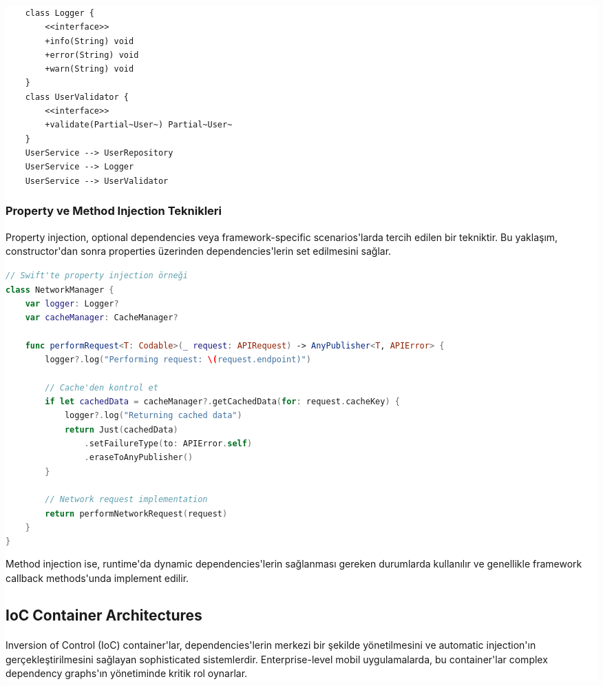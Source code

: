 ```mermaid
    class Logger {
        <<interface>>
        +info(String) void
        +error(String) void
        +warn(String) void
    }
    class UserValidator {
        <<interface>>
        +validate(Partial~User~) Partial~User~
    }
    UserService --> UserRepository
    UserService --> Logger
    UserService --> UserValidator
```

### Property ve Method Injection Teknikleri

Property injection, optional dependencies veya framework-specific scenarios'larda tercih edilen bir tekniktir. Bu yaklaşım, constructor'dan sonra properties üzerinden dependencies'lerin set edilmesini sağlar.

```swift
// Swift'te property injection örneği
class NetworkManager {
    var logger: Logger?
    var cacheManager: CacheManager?
    
    func performRequest<T: Codable>(_ request: APIRequest) -> AnyPublisher<T, APIError> {
        logger?.log("Performing request: \(request.endpoint)")
        
        // Cache'den kontrol et
        if let cachedData = cacheManager?.getCachedData(for: request.cacheKey) {
            logger?.log("Returning cached data")
            return Just(cachedData)
                .setFailureType(to: APIError.self)
                .eraseToAnyPublisher()
        }
        
        // Network request implementation
        return performNetworkRequest(request)
    }
}
```

Method injection ise, runtime'da dynamic dependencies'lerin sağlanması gereken durumlarda kullanılır ve genellikle framework callback methods'unda implement edilir.

## IoC Container Architectures

Inversion of Control (IoC) container'lar, dependencies'lerin merkezi bir şekilde yönetilmesini ve automatic injection'ın gerçekleştirilmesini sağlayan sophisticated sistemlerdir. Enterprise-level mobil uygulamalarda, bu container'lar complex dependency graphs'ın yönetiminde kritik rol oynarlar.

